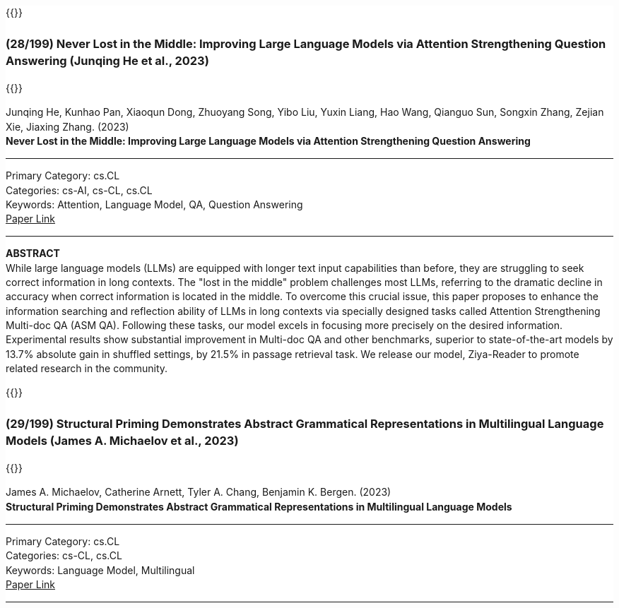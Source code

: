 {{</citation>}}


### (28/199) Never Lost in the Middle: Improving Large Language Models via Attention Strengthening Question Answering (Junqing He et al., 2023)

{{<citation>}}

Junqing He, Kunhao Pan, Xiaoqun Dong, Zhuoyang Song, Yibo Liu, Yuxin Liang, Hao Wang, Qianguo Sun, Songxin Zhang, Zejian Xie, Jiaxing Zhang. (2023)  
**Never Lost in the Middle: Improving Large Language Models via Attention Strengthening Question Answering**  

---
Primary Category: cs.CL  
Categories: cs-AI, cs-CL, cs.CL  
Keywords: Attention, Language Model, QA, Question Answering  
[Paper Link](http://arxiv.org/abs/2311.09198v1)  

---


**ABSTRACT**  
While large language models (LLMs) are equipped with longer text input capabilities than before, they are struggling to seek correct information in long contexts. The "lost in the middle" problem challenges most LLMs, referring to the dramatic decline in accuracy when correct information is located in the middle. To overcome this crucial issue, this paper proposes to enhance the information searching and reflection ability of LLMs in long contexts via specially designed tasks called Attention Strengthening Multi-doc QA (ASM QA). Following these tasks, our model excels in focusing more precisely on the desired information. Experimental results show substantial improvement in Multi-doc QA and other benchmarks, superior to state-of-the-art models by 13.7% absolute gain in shuffled settings, by 21.5% in passage retrieval task. We release our model, Ziya-Reader to promote related research in the community.

{{</citation>}}


### (29/199) Structural Priming Demonstrates Abstract Grammatical Representations in Multilingual Language Models (James A. Michaelov et al., 2023)

{{<citation>}}

James A. Michaelov, Catherine Arnett, Tyler A. Chang, Benjamin K. Bergen. (2023)  
**Structural Priming Demonstrates Abstract Grammatical Representations in Multilingual Language Models**  

---
Primary Category: cs.CL  
Categories: cs-CL, cs.CL  
Keywords: Language Model, Multilingual  
[Paper Link](http://arxiv.org/abs/2311.09194v1)  

---
